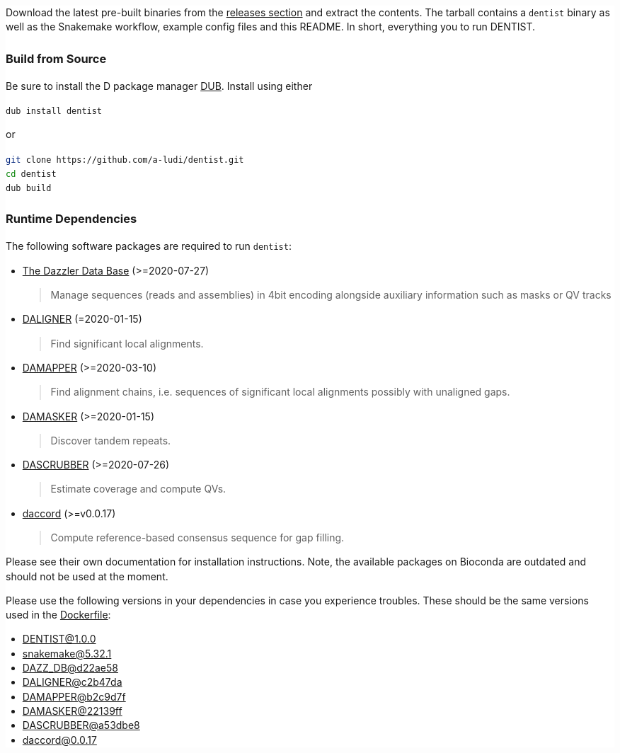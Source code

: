 Download the latest pre-built binaries from the [releases section][release]
and extract the contents. The tarball contains a `dentist` binary as well as
the Snakemake workflow, example config files and this README. In short, everything you to run DENTIST.


[release]: https://github.com/a-ludi/dentist/releases


### Build from Source

Be sure to install the D package manager [DUB][DUB]. Install using either

```sh
dub install dentist
```

or

```sh
git clone https://github.com/a-ludi/dentist.git
cd dentist
dub build
```

### Runtime Dependencies

The following software packages are required to run `dentist`:

- [The Dazzler Data Base][DAZZ_DB] (>=2020-07-27)
  > Manage sequences (reads and assemblies) in 4bit encoding alongside 
  > auxiliary information such as masks or QV tracks
- [DALIGNER][daligner] (=2020-01-15)
  > Find significant local alignments.
- [DAMAPPER][damapper] (>=2020-03-10)
  > Find alignment chains, i.e. sequences of significant local alignments
  > possibly with unaligned gaps.
- [DAMASKER][damasker] (>=2020-01-15)
  > Discover tandem repeats.
- [DASCRUBBER][dascrubber] (>=2020-07-26)
  > Estimate coverage and compute QVs.
- [daccord][daccord] (>=v0.0.17)
  > Compute reference-based consensus sequence for gap filling.

Please see their own documentation for installation instructions. Note, the
available packages on Bioconda are outdated and should not be used at the
moment.

Please use the following versions in your dependencies in case you experience
troubles. These should be the same versions used in the [Dockerfile](./blob/develop/Dockerfile):

- [DENTIST@1.0.0](https://github.com/a-ludi/dentist/tree/v1.0.0)
- [snakemake@5.32.1](https://snakemake.readthedocs.io/en/v5.32.1/getting_started/installation.html)
- [DAZZ_DB@d22ae58](https://github.com/thegenemyers/DAZZ_DB/tree/d22ae58d32a663d09325699f17373ccf8c6f93a0)
- [DALIGNER@c2b47da](https://github.com/thegenemyers/DALIGNER/tree/c2b47da6b3c94ed248a6be395c5b96a4e63b3f63)
- [DAMAPPER@b2c9d7f](https://github.com/thegenemyers/DAMAPPER/tree/b2c9d7fd64bb4dd2dde7c69ff3cc8a04cbeeebbc)
- [DAMASKER@22139ff](https://github.com/thegenemyers/DAMASKER/tree/22139ff1c2b2c0ff2589fbc9cc948370be799827)
- [DASCRUBBER@a53dbe8](https://github.com/thegenemyers/DASCRUBBER/tree/a53dbe879a716e7b08338f397de5a0403637641e)
- [daccord@0.0.17](https://gitlab.com/german.tischler/daccord/tree/d54b10bb863b14103cf8e03c07efe4f93c5772d8)


[singularity]: https://sylabs.io/guides/3.7/user-guide/index.html
[DUB]: https://code.dlang.org/download "Download DUB"
[DAZZ_DB]: https://github.com/thegenemyers/DAZZ_DB
[daligner]: https://github.com/thegenemyers/DALIGNER
[damapper]: https://github.com/thegenemyers/DAMAPPER
[damasker]: https://github.com/thegenemyers/DAMASKER
[dascrubber]: https://github.com/thegenemyers/DASCRUBBER
[daccord]: https://gitlab.com/german.tischler/daccord
[snakemake]: https://snakemake.readthedocs.io/en/stable/index.html
[snakemake-cloud]: https://snakemake.readthedocs.io/en/stable/executable.html#cloud-support
[snakemake-cluster]: https://snakemake.readthedocs.io/en/stable/executable.html#cluster-execution
[smp-project]: https://github.com/snakemake-profiles/doc
[snakemake-profiles]: https://snakemake.readthedocs.io/en/stable/executing/cli.html#profiles
[example-tarball-v1.0.1]: https://bds.mpi-cbg.de/hillerlab/DENTIST/dentist-example.v1.0.1.tar.gz
[issue-nanopore]: https://github.com/a-ludi/dentist/issues/1#issuecomment-610764625
[sm-884]: https://github.com/snakemake/snakemake/issues/884
[dentist-bioarxiv]: https://doi.org/10.1101/2021.02.26.432990 "Pre-print manuscript at bioRxiv"
[gh-issues]: https://github.com/a-ludi/dentist/issues
[gh-pr]: https://github.com/a-ludi/dentist/pulls
[dmd-download]: https://dlang.org/download.html#dmd